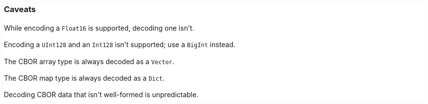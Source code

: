 ### Caveats

While encoding a `Float16` is supported, decoding one isn't.

Encoding a `UInt128` and an `Int128` isn't supported; use a `BigInt` instead.

The CBOR array type is always decoded as a `Vector`.

The CBOR map type is always decoded as a `Dict`.

Decoding CBOR data that isn't well-formed is unpredictable.
